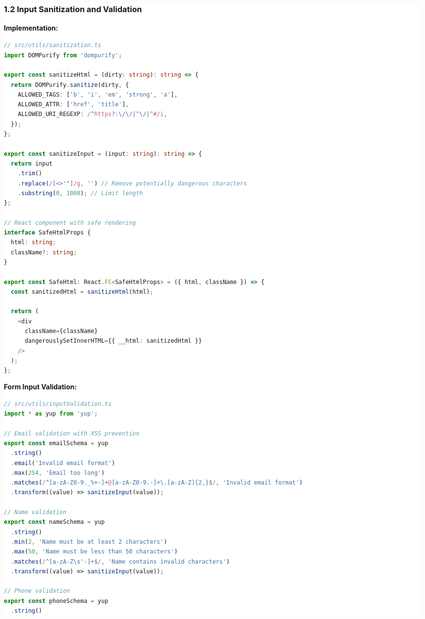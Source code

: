 ### 1.2 Input Sanitization and Validation

**Implementation:**
```typescript
// src/utils/sanitization.ts
import DOMPurify from 'dompurify';

export const sanitizeHtml = (dirty: string): string => {
  return DOMPurify.sanitize(dirty, {
    ALLOWED_TAGS: ['b', 'i', 'em', 'strong', 'a'],
    ALLOWED_ATTR: ['href', 'title'],
    ALLOWED_URI_REGEXP: /^https?:\/\/|^\/|^#/i,
  });
};

export const sanitizeInput = (input: string): string => {
  return input
    .trim()
    .replace(/[<>'"]/g, '') // Remove potentially dangerous characters
    .substring(0, 1000); // Limit length
};

// React component with safe rendering
interface SafeHtmlProps {
  html: string;
  className?: string;
}

export const SafeHtml: React.FC<SafeHtmlProps> = ({ html, className }) => {
  const sanitizedHtml = sanitizeHtml(html);
  
  return (
    <div
      className={className}
      dangerouslySetInnerHTML={{ __html: sanitizedHtml }}
    />
  );
};
```

**Form Input Validation:**
```typescript
// src/utils/inputValidation.ts
import * as yup from 'yup';

// Email validation with XSS prevention
export const emailSchema = yup
  .string()
  .email('Invalid email format')
  .max(254, 'Email too long')
  .matches(/^[a-zA-Z0-9._%+-]+@[a-zA-Z0-9.-]+\.[a-zA-Z]{2,}$/, 'Invalid email format')
  .transform((value) => sanitizeInput(value));

// Name validation
export const nameSchema = yup
  .string()
  .min(2, 'Name must be at least 2 characters')
  .max(50, 'Name must be less than 50 characters')
  .matches(/^[a-zA-Z\s'-]+$/, 'Name contains invalid characters')
  .transform((value) => sanitizeInput(value));

// Phone validation
export const phoneSchema = yup
  .string()
```
